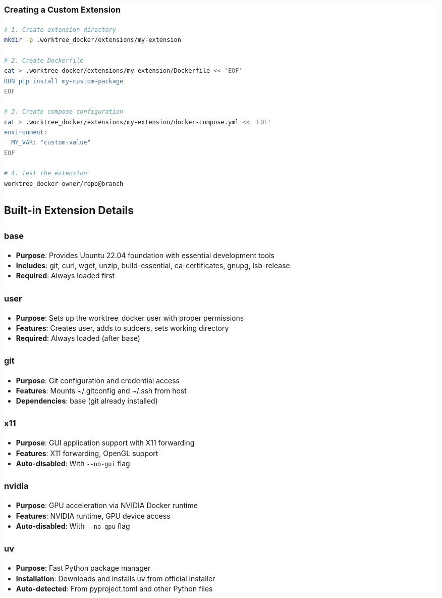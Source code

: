 ### Creating a Custom Extension
```bash
# 1. Create extension directory
mkdir -p .worktree_docker/extensions/my-extension

# 2. Create Dockerfile
cat > .worktree_docker/extensions/my-extension/Dockerfile << 'EOF'
RUN pip install my-custom-package
EOF

# 3. Create compose configuration
cat > .worktree_docker/extensions/my-extension/docker-compose.yml << 'EOF'
environment:
  MY_VAR: "custom-value"
EOF

# 4. Test the extension
worktree_docker owner/repo@branch
```

## Built-in Extension Details

### base
- **Purpose**: Provides Ubuntu 22.04 foundation with essential development tools
- **Includes**: git, curl, wget, unzip, build-essential, ca-certificates, gnupg, lsb-release
- **Required**: Always loaded first

### user  
- **Purpose**: Sets up the worktree_docker user with proper permissions
- **Features**: Creates user, adds to sudoers, sets working directory
- **Required**: Always loaded (after base)

### git
- **Purpose**: Git configuration and credential access
- **Features**: Mounts ~/.gitconfig and ~/.ssh from host
- **Dependencies**: base (git already installed)

### x11
- **Purpose**: GUI application support with X11 forwarding
- **Features**: X11 forwarding, OpenGL support
- **Auto-disabled**: With `--no-gui` flag

### nvidia
- **Purpose**: GPU acceleration via NVIDIA Docker runtime
- **Features**: NVIDIA runtime, GPU device access
- **Auto-disabled**: With `--no-gpu` flag

### uv
- **Purpose**: Fast Python package manager
- **Installation**: Downloads and installs uv from official installer
- **Auto-detected**: From pyproject.toml and other Python files
